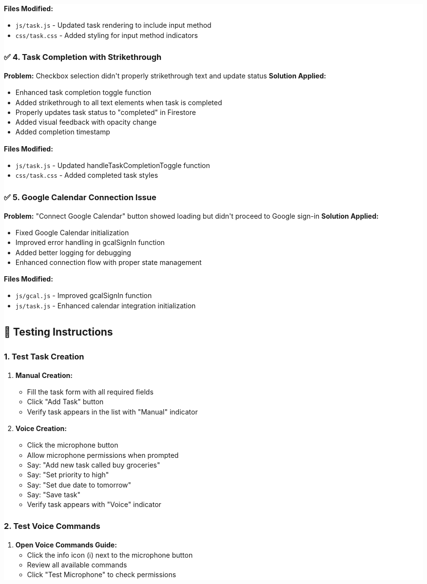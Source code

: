 **Files Modified:**
- `js/task.js` - Updated task rendering to include input method
- `css/task.css` - Added styling for input method indicators

### ✅ **4. Task Completion with Strikethrough**
**Problem:** Checkbox selection didn't properly strikethrough text and update status
**Solution Applied:**
- Enhanced task completion toggle function
- Added strikethrough to all text elements when task is completed
- Properly updates task status to "completed" in Firestore
- Added visual feedback with opacity change
- Added completion timestamp

**Files Modified:**
- `js/task.js` - Updated handleTaskCompletionToggle function
- `css/task.css` - Added completed task styles

### ✅ **5. Google Calendar Connection Issue**
**Problem:** "Connect Google Calendar" button showed loading but didn't proceed to Google sign-in
**Solution Applied:**
- Fixed Google Calendar initialization
- Improved error handling in gcalSignIn function
- Added better logging for debugging
- Enhanced connection flow with proper state management

**Files Modified:**
- `js/gcal.js` - Improved gcalSignIn function
- `js/task.js` - Enhanced calendar integration initialization

## 🧪 **Testing Instructions**

### **1. Test Task Creation**
1. **Manual Creation:**
   - Fill the task form with all required fields
   - Click "Add Task" button
   - Verify task appears in the list with "Manual" indicator

2. **Voice Creation:**
   - Click the microphone button
   - Allow microphone permissions when prompted
   - Say: "Add new task called buy groceries"
   - Say: "Set priority to high"
   - Say: "Set due date to tomorrow"
   - Say: "Save task"
   - Verify task appears with "Voice" indicator

### **2. Test Voice Commands**
1. **Open Voice Commands Guide:**
   - Click the info icon (ℹ️) next to the microphone button
   - Review all available commands
   - Click "Test Microphone" to check permissions
